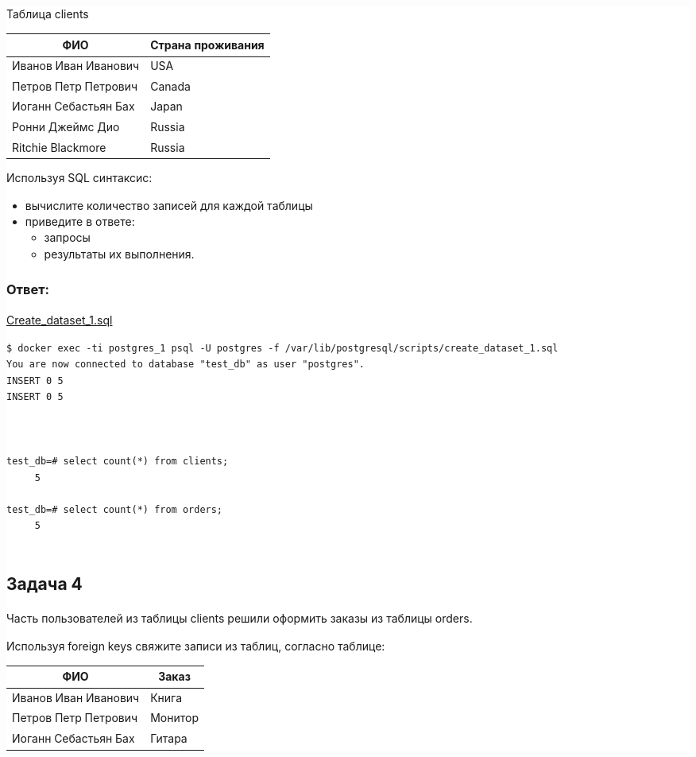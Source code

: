 Таблица clients

|ФИО|Страна проживания|
|------------|----|
|Иванов Иван Иванович| USA |
|Петров Петр Петрович| Canada |
|Иоганн Себастьян Бах| Japan |
|Ронни Джеймс Дио| Russia|
|Ritchie Blackmore| Russia|

Используя SQL синтаксис:
- вычислите количество записей для каждой таблицы 
- приведите в ответе:
    - запросы 
    - результаты их выполнения.

### Ответ:

[Create_dataset_1.sql](DZ_6.2/src/create_dataset_1.sql)
```
$ docker exec -ti postgres_1 psql -U postgres -f /var/lib/postgresql/scripts/create_dataset_1.sql
You are now connected to database "test_db" as user "postgres".
INSERT 0 5
INSERT 0 5



test_db=# select count(*) from clients;
     5

test_db=# select count(*) from orders;
     5


```


## Задача 4

Часть пользователей из таблицы clients решили оформить заказы из таблицы orders.

Используя foreign keys свяжите записи из таблиц, согласно таблице:

|ФИО|Заказ|
|------------|----|
|Иванов Иван Иванович| Книга |
|Петров Петр Петрович| Монитор |
|Иоганн Себастьян Бах| Гитара |
